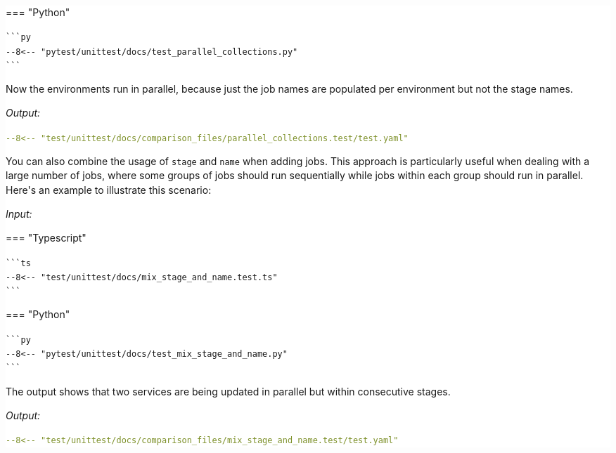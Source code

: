 === "Python"

    ```py
    --8<-- "pytest/unittest/docs/test_parallel_collections.py"
    ```

Now the environments run in parallel, because just the job names are populated per environment but
not the stage names.

*Output:*

``` yaml
--8<-- "test/unittest/docs/comparison_files/parallel_collections.test/test.yaml"
```

You can also combine the usage of `stage` and `name` when adding jobs.
This approach is particularly useful when dealing with a large number of jobs,
where some groups of jobs should run sequentially while jobs within each group
should run in parallel. Here's an example to illustrate this scenario:

*Input:*

=== "Typescript"

    ```ts
    --8<-- "test/unittest/docs/mix_stage_and_name.test.ts"
    ```

=== "Python"

    ```py
    --8<-- "pytest/unittest/docs/test_mix_stage_and_name.py"
    ```

The output shows that two services are being updated in parallel but within
consecutive stages.

*Output:*

``` yaml
--8<-- "test/unittest/docs/comparison_files/mix_stage_and_name.test/test.yaml"
```
